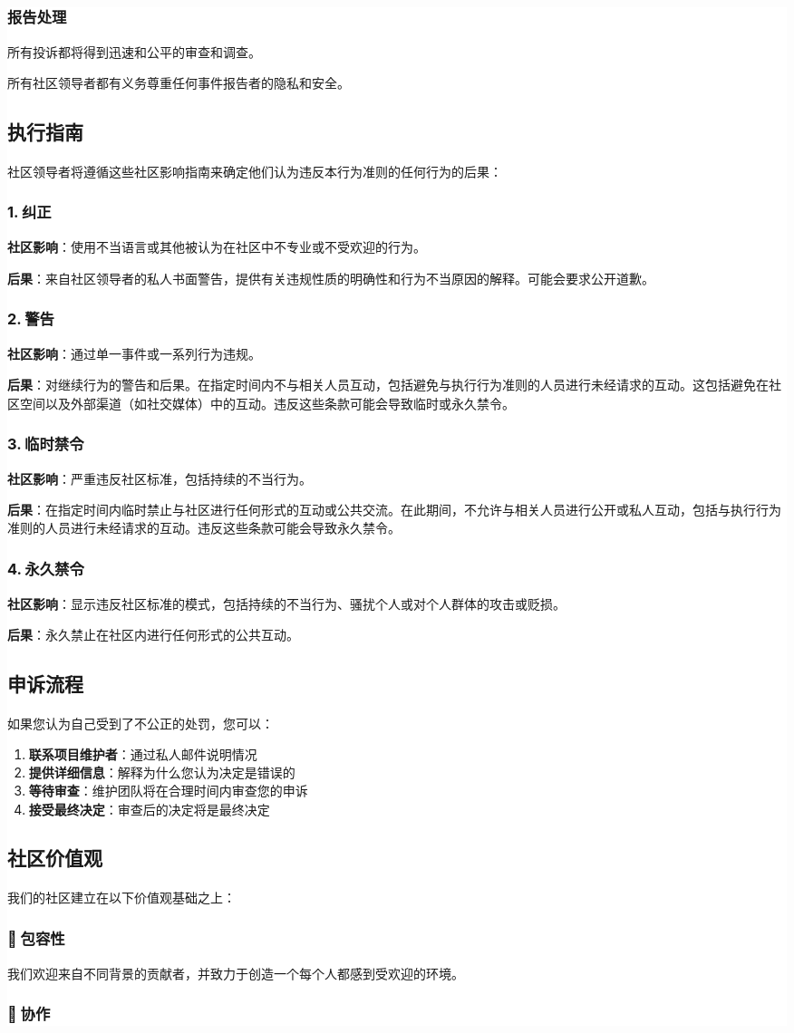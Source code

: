 ### 报告处理

所有投诉都将得到迅速和公平的审查和调查。

所有社区领导者都有义务尊重任何事件报告者的隐私和安全。

## 执行指南

社区领导者将遵循这些社区影响指南来确定他们认为违反本行为准则的任何行为的后果：

### 1. 纠正

**社区影响**：使用不当语言或其他被认为在社区中不专业或不受欢迎的行为。

**后果**：来自社区领导者的私人书面警告，提供有关违规性质的明确性和行为不当原因的解释。可能会要求公开道歉。

### 2. 警告

**社区影响**：通过单一事件或一系列行为违规。

**后果**：对继续行为的警告和后果。在指定时间内不与相关人员互动，包括避免与执行行为准则的人员进行未经请求的互动。这包括避免在社区空间以及外部渠道（如社交媒体）中的互动。违反这些条款可能会导致临时或永久禁令。

### 3. 临时禁令

**社区影响**：严重违反社区标准，包括持续的不当行为。

**后果**：在指定时间内临时禁止与社区进行任何形式的互动或公共交流。在此期间，不允许与相关人员进行公开或私人互动，包括与执行行为准则的人员进行未经请求的互动。违反这些条款可能会导致永久禁令。

### 4. 永久禁令

**社区影响**：显示违反社区标准的模式，包括持续的不当行为、骚扰个人或对个人群体的攻击或贬损。

**后果**：永久禁止在社区内进行任何形式的公共互动。

## 申诉流程

如果您认为自己受到了不公正的处罚，您可以：

1. **联系项目维护者**：通过私人邮件说明情况
2. **提供详细信息**：解释为什么您认为决定是错误的
3. **等待审查**：维护团队将在合理时间内审查您的申诉
4. **接受最终决定**：审查后的决定将是最终决定

## 社区价值观

我们的社区建立在以下价值观基础之上：

### 🌟 包容性

我们欢迎来自不同背景的贡献者，并致力于创造一个每个人都感到受欢迎的环境。

### 🤝 协作
